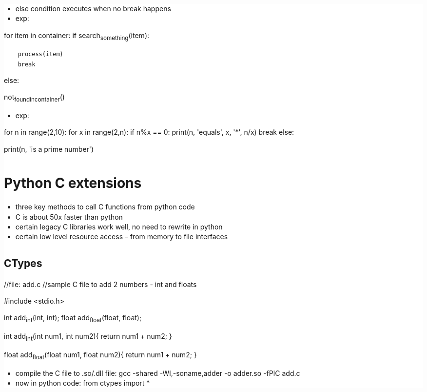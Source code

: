 -   else condition executes when no break happens
-   exp:

for item in container:
    if search<sub>something</sub>(item):

        process(item)
        break
else:

not<sub>found</sub><sub>in</sub><sub>container</sub>()

-   exp:

for n in range(2,10):
    for x in range(2,n):
        if n%x == 0:
            print(n, 'equals', x, '\*', n/x)
            break
    else:

print(n, 'is a prime number')


<a id="orgd81e36d"></a>

# Python C extensions

-   three key methods to call C functions from python code
-   C is about 50x faster than python
-   certain legacy C libraries work well, no need to rewrite in python
-   certain low level resource access &#x2013; from memory to file interfaces


<a id="org44afe6d"></a>

## CTypes

//file: add.c
//sample C file to add 2 numbers - int and floats

\#include <stdio.h>

int add<sub>int</sub>(int, int);
float add<sub>float</sub>(float, float);

int add<sub>int</sub>(int num1, int num2){
    return num1 + num2;
}

float add<sub>float</sub>(float num1, float num2){
    return num1 + num2;
}

-   compile the C file to .so/.dll file:
    gcc -shared -Wl,-soname,adder -o adder.so -fPIC add.c
-   now in python code:
    from ctypes import \*
    